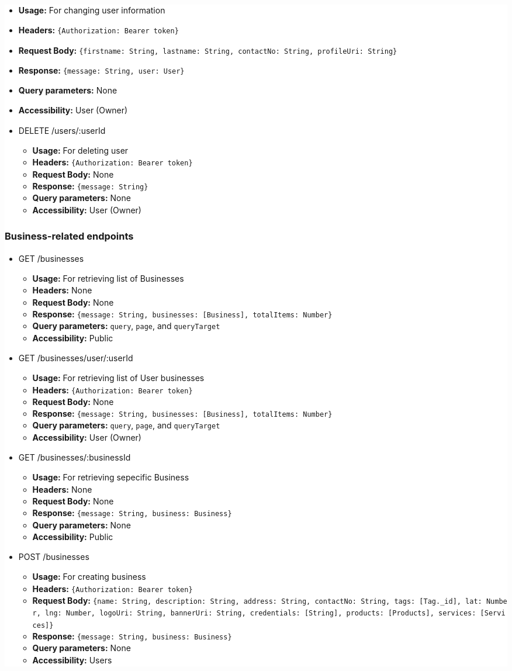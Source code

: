   - **Usage:** For changing user information
  - **Headers:** `{Authorization: Bearer token}`
  - **Request Body:** `{firstname: String, lastname: String, contactNo: String, profileUri: String}`
  - **Response:** `{message: String, user: User}`
  - **Query parameters:** None
  - **Accessibility:** User (Owner)

- DELETE /users/:userId

  - **Usage:** For deleting user
  - **Headers:** `{Authorization: Bearer token}`
  - **Request Body:** None
  - **Response:** `{message: String}`
  - **Query parameters:** None
  - **Accessibility:** User (Owner)

### Business-related endpoints

- GET /businesses

  - **Usage:** For retrieving list of Businesses
  - **Headers:** None
  - **Request Body:** None
  - **Response:** `{message: String, businesses: [Business], totalItems: Number}`
  - **Query parameters:** `query`, `page`, and `queryTarget`
  - **Accessibility:** Public

- GET /businesses/user/:userId

  - **Usage:** For retrieving list of User businesses
  - **Headers:** `{Authorization: Bearer token}`
  - **Request Body:** None
  - **Response:** `{message: String, businesses: [Business], totalItems: Number}`
  - **Query parameters:** `query`, `page`, and `queryTarget`
  - **Accessibility:** User (Owner)

- GET /businesses/:businessId

  - **Usage:** For retrieving sepecific Business
  - **Headers:** None
  - **Request Body:** None
  - **Response:** `{message: String, business: Business}`
  - **Query parameters:** None
  - **Accessibility:** Public

- POST /businesses

  - **Usage:** For creating business
  - **Headers:** `{Authorization: Bearer token}`
  - **Request Body:** `{name: String, description: String, address: String, contactNo: String, tags: [Tag._id], lat: Number, lng: Number, logoUri: String, bannerUri: String, credentials: [String], products: [Products], services: [Services]}`
  - **Response:** `{message: String, business: Business}`
  - **Query parameters:** None
  - **Accessibility:** Users
